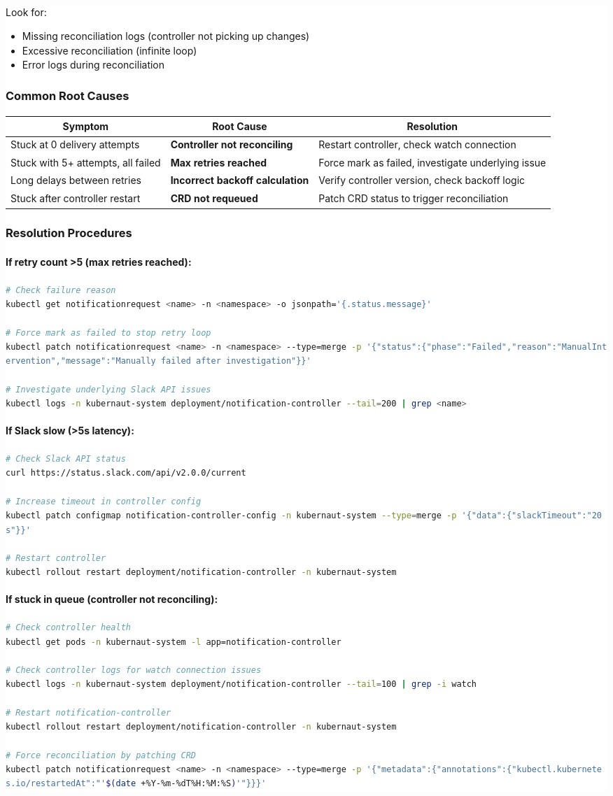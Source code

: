    Look for:
   - Missing reconciliation logs (controller not picking up changes)
   - Excessive reconciliation (infinite loop)
   - Error logs during reconciliation

### Common Root Causes

| Symptom | Root Cause | Resolution |
|---------|-----------|------------|
| Stuck at 0 delivery attempts | **Controller not reconciling** | Restart controller, check watch connection |
| Stuck with 5+ attempts, all failed | **Max retries reached** | Force mark as failed, investigate underlying issue |
| Long delays between retries | **Incorrect backoff calculation** | Verify controller version, check backoff logic |
| Stuck after controller restart | **CRD not requeued** | Patch CRD status to trigger reconciliation |

### Resolution Procedures

#### If retry count >5 (max retries reached):
```bash
# Check failure reason
kubectl get notificationrequest <name> -n <namespace> -o jsonpath='{.status.message}'

# Force mark as failed to stop retry loop
kubectl patch notificationrequest <name> -n <namespace> --type=merge -p '{"status":{"phase":"Failed","reason":"ManualIntervention","message":"Manually failed after investigation"}}'

# Investigate underlying Slack API issues
kubectl logs -n kubernaut-system deployment/notification-controller --tail=200 | grep <name>
```

#### If Slack slow (>5s latency):
```bash
# Check Slack API status
curl https://status.slack.com/api/v2.0.0/current

# Increase timeout in controller config
kubectl patch configmap notification-controller-config -n kubernaut-system --type=merge -p '{"data":{"slackTimeout":"20s"}}'

# Restart controller
kubectl rollout restart deployment/notification-controller -n kubernaut-system
```

#### If stuck in queue (controller not reconciling):
```bash
# Check controller health
kubectl get pods -n kubernaut-system -l app=notification-controller

# Check controller logs for watch connection issues
kubectl logs -n kubernaut-system deployment/notification-controller --tail=100 | grep -i watch

# Restart notification-controller
kubectl rollout restart deployment/notification-controller -n kubernaut-system

# Force reconciliation by patching CRD
kubectl patch notificationrequest <name> -n <namespace> --type=merge -p '{"metadata":{"annotations":{"kubectl.kubernetes.io/restartedAt":"'$(date +%Y-%m-%dT%H:%M:%S)'"}}}'
```
